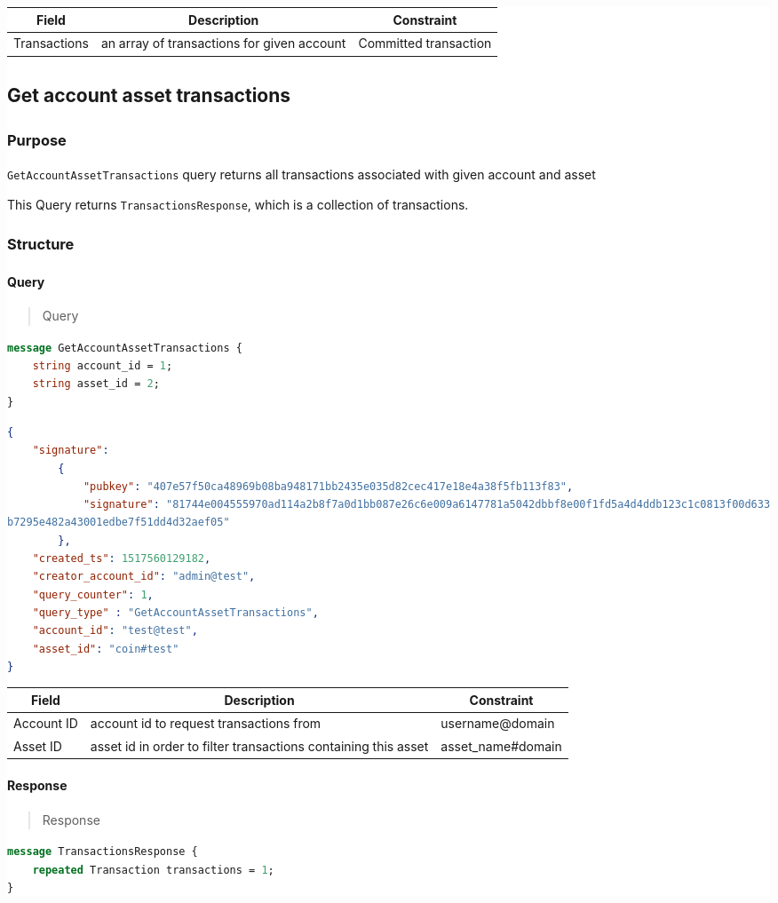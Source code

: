 Field | Description | Constraint
-------------- | -------------- | --------------
Transactions | an array of transactions for given account | Committed transaction

## Get account asset transactions

### Purpose

`GetAccountAssetTransactions` query returns all transactions associated with given account and asset

This Query returns `TransactionsResponse`, which is a collection of transactions.

### Structure

#### Query

> Query

``` protobuf
message GetAccountAssetTransactions {
    string account_id = 1;
    string asset_id = 2;
}
```
```json
{
    "signature":
        {
            "pubkey": "407e57f50ca48969b08ba948171bb2435e035d82cec417e18e4a38f5fb113f83",
            "signature": "81744e004555970ad114a2b8f7a0d1bb087e26c6e009a6147781a5042dbbf8e00f1fd5a4d4ddb123c1c0813f00d633b7295e482a43001edbe7f51dd4d32aef05"
        },
    "created_ts": 1517560129182,
    "creator_account_id": "admin@test",
    "query_counter": 1,
    "query_type" : "GetAccountAssetTransactions",
    "account_id": "test@test",
    "asset_id": "coin#test"
}
```

Field | Description | Constraint
-------------- | -------------- | --------------
Account ID | account id to request transactions from  | username@domain
Asset ID | asset id in order to filter transactions containing this asset | asset_name#domain

#### Response

> Response

```protobuf
message TransactionsResponse {
    repeated Transaction transactions = 1;
}
```
